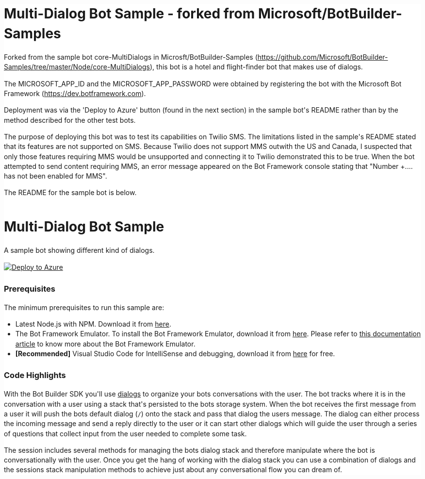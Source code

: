 # Multi-Dialog Bot Sample - forked from Microsoft/BotBuilder-Samples 

Forked from the sample bot core-MultiDialogs in Microsft/BotBuilder-Samples (https://github.com/Microsoft/BotBuilder-Samples/tree/master/Node/core-MultiDialogs), this bot is a hotel and flight-finder bot that makes use of dialogs.

The MICROSOFT_APP_ID and the MICROSOFT_APP_PASSWORD were obtained by registering the bot with the Microsoft Bot Framework (https://dev.botframework.com).

Deployment was via the 'Deploy to Azure' button (found in the next section) in the sample bot's README rather than by the method described for the other test bots.

The purpose of deploying this bot was to test its capabilities on Twilio SMS. The limitations listed in the sample's README stated that its features are not supported on SMS. Because Twilio does not support MMS outwith the US and Canada, I suspected that only those features requiring MMS would be unsupported and connecting it to Twilio demonstrated this to be true. When the bot attempted to send content requiring MMS, an error message appeared on the Bot Framework console stating that "Number +.... has not been enabled for MMS".

The README for the sample bot is below.

# Multi-Dialog Bot Sample

A sample bot showing different kind of dialogs.

[![Deploy to Azure][Deploy Button]][Deploy Node/MultiDialogs]

[Deploy Button]: https://azuredeploy.net/deploybutton.png
[Deploy Node/MultiDialogs]: https://azuredeploy.net

### Prerequisites

The minimum prerequisites to run this sample are:
* Latest Node.js with NPM. Download it from [here](https://nodejs.org/en/download/).
* The Bot Framework Emulator. To install the Bot Framework Emulator, download it from [here](https://emulator.botframework.com/). Please refer to [this documentation article](https://github.com/microsoft/botframework-emulator/wiki/Getting-Started) to know more about the Bot Framework Emulator.
* **[Recommended]** Visual Studio Code for IntelliSense and debugging, download it from [here](https://code.visualstudio.com/) for free.

### Code Highlights

With the Bot Builder SDK you'll use [dialogs](https://docs.microsoft.com/en-us/bot-framework/nodejs/bot-builder-nodejs-dialog-manage-conversation) to organize your bots conversations with the user. The bot tracks where it is in the conversation with a user using a stack that's persisted to the bots storage system. When the bot receives the first message from a user it will push the bots default dialog (`/`) onto the stack and pass that dialog the users message. The dialog can either process the incoming message and send a reply directly to the user or it can start other dialogs which will guide the user through a series of questions that collect input from the user needed to complete some task.

The session includes several methods for managing the bots dialog stack and therefore manipulate where the bot is conversationally with the user. Once you get the hang of working with the dialog stack you can use a combination of dialogs and the sessions stack manipulation methods to achieve just about any conversational flow you can dream of.
